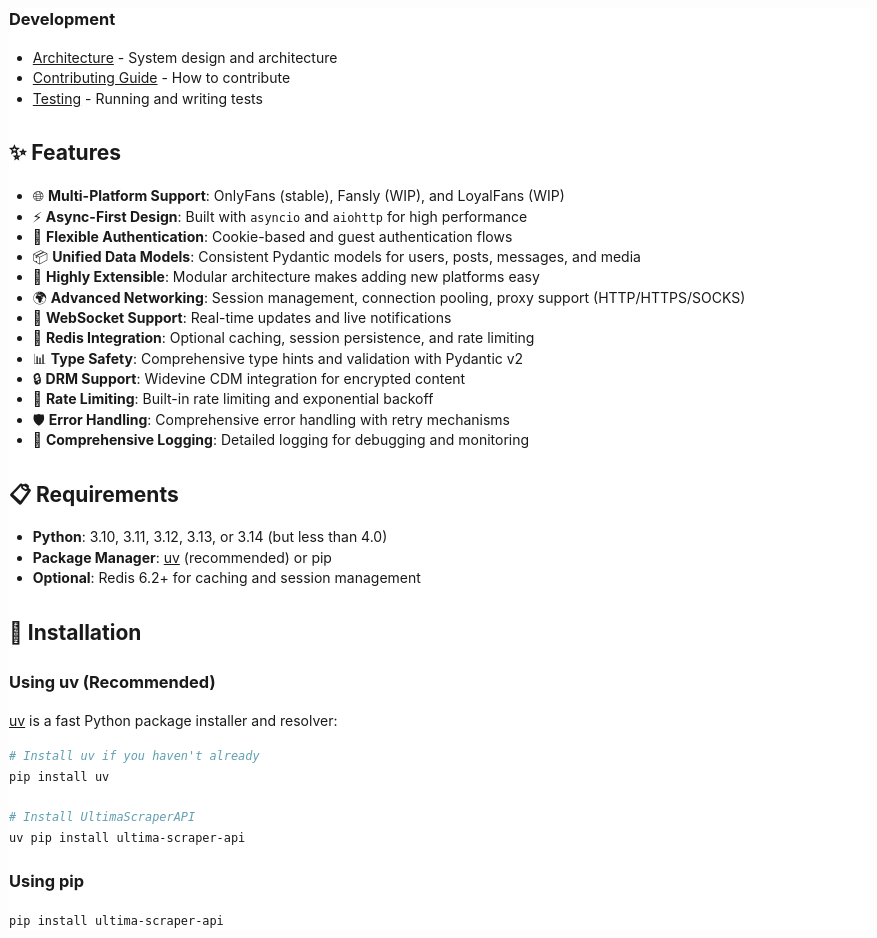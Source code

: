 ### Development
- [Architecture](https://ultimahoarder.github.io/UltimaScraperAPI/development/architecture/) - System design and architecture
- [Contributing Guide](https://ultimahoarder.github.io/UltimaScraperAPI/development/contributing/) - How to contribute
- [Testing](https://ultimahoarder.github.io/UltimaScraperAPI/development/testing/) - Running and writing tests

## ✨ Features

- 🌐 **Multi-Platform Support**: OnlyFans (stable), Fansly (WIP), and LoyalFans (WIP)
- ⚡ **Async-First Design**: Built with `asyncio` and `aiohttp` for high performance
- 🔐 **Flexible Authentication**: Cookie-based and guest authentication flows
- 📦 **Unified Data Models**: Consistent Pydantic models for users, posts, messages, and media
- 🔧 **Highly Extensible**: Modular architecture makes adding new platforms easy
- 🌍 **Advanced Networking**: Session management, connection pooling, proxy support (HTTP/HTTPS/SOCKS)
- 🔄 **WebSocket Support**: Real-time updates and live notifications
- 💾 **Redis Integration**: Optional caching, session persistence, and rate limiting
- 📊 **Type Safety**: Comprehensive type hints and validation with Pydantic v2
- 🔒 **DRM Support**: Widevine CDM integration for encrypted content
- 🎯 **Rate Limiting**: Built-in rate limiting and exponential backoff
- 🛡️ **Error Handling**: Comprehensive error handling with retry mechanisms
- 📝 **Comprehensive Logging**: Detailed logging for debugging and monitoring

## 📋 Requirements

- **Python**: 3.10, 3.11, 3.12, 3.13, or 3.14 (but less than 4.0)
- **Package Manager**: [uv](https://github.com/astral-sh/uv) (recommended) or pip
- **Optional**: Redis 6.2+ for caching and session management

## 🚀 Installation

### Using uv (Recommended)

[uv](https://github.com/astral-sh/uv) is a fast Python package installer and resolver:

```bash
# Install uv if you haven't already
pip install uv

# Install UltimaScraperAPI
uv pip install ultima-scraper-api
```

### Using pip

```bash
pip install ultima-scraper-api
```
